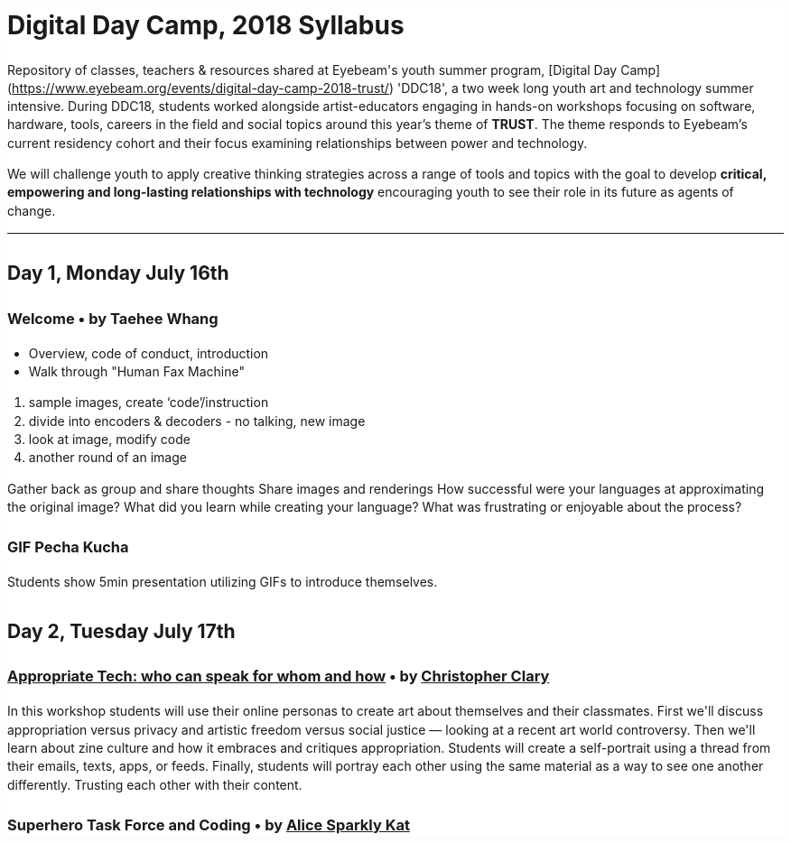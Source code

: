 # Digital Day Camp, 2018 Syllabus
Repository of classes, teachers & resources shared at Eyebeam's youth summer program, [Digital Day Camp]
(https://www.eyebeam.org/events/digital-day-camp-2018-trust/) 'DDC18', a two week long youth art and technology summer intensive.
During DDC18, students worked alongside artist-educators engaging in hands-on workshops focusing on software, hardware, tools, careers in the field and social topics around this year’s theme of **TRUST**. The theme responds to Eyebeam’s current residency cohort and their focus examining relationships between power and technology.

We will challenge youth to apply creative thinking strategies across a range of tools and topics with the goal to develop **critical, empowering and long-lasting relationships with technology** encouraging youth to see their role in its future as agents of change.

<hr>

## Day 1, Monday July 16th

### Welcome • by Taehee Whang

- Overview, code of conduct, introduction
- Walk through "Human Fax Machine"
1)  sample images, create ‘code’/instruction
2) divide into encoders & decoders - no talking, new image
3) look at image, modify code
4) another round of an image

Gather back as group and share thoughts
Share images and renderings
How successful were your languages at approximating the original image?
What did you learn while creating your language?
What was frustrating or enjoyable about the process?

### GIF Pecha Kucha
Students show 5min presentation utilizing GIFs to introduce themselves.

## Day 2, Tuesday July 17th
### [Appropriate Tech: who can speak for whom and how](https://github.com/christopherclary/appropriate-tech) • by [Christopher Clary](https://christopherclary.com/work)

In this workshop students will use their online personas to create art about themselves and their classmates. First we'll discuss appropriation versus privacy and artistic freedom versus social justice — looking at a recent art world controversy. Then we'll learn about zine culture and how it embraces and critiques appropriation. Students will create a self-portrait using a thread from their emails, texts, apps, or feeds. Finally, students will portray each other using the same material as a way to see one another differently. Trusting each other with their content.    

### Superhero Task Force and Coding • by [Alice Sparkly Kat](http://www.alicesparklykat.com/)
